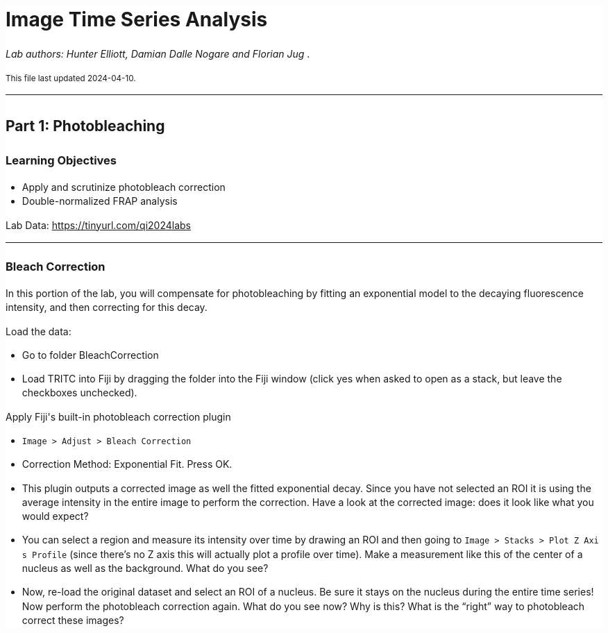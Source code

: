 # Image Time Series Analysis

*Lab authors: Hunter Elliott, Damian Dalle Nogare and Florian Jug* . 

<small>This file last updated 2024-04-10.</small>



---

## **Part 1: Photobleaching**

### Learning Objectives

- Apply and scrutinize photobleach correction
- Double-normalized FRAP analysis

Lab Data: [<u>https://tinyurl.com/qi2024labs</u>](https://tinyurl.com/qi2024labs)

---

### Bleach Correction

In this portion of the lab, you will compensate for photobleaching by
fitting an exponential model to the decaying fluorescence intensity, and
then correcting for this decay.

Load the data:

- Go to folder BleachCorrection

- Load TRITC into Fiji by dragging the folder into the Fiji window
  (click yes when asked to open as a stack, but leave the checkboxes
  unchecked).

Apply Fiji's built-in photobleach correction plugin

- `Image > Adjust > Bleach Correction`

- Correction Method: Exponential Fit. Press OK.

- This plugin outputs a corrected image as well the fitted exponential
  decay. Since you have not selected an ROI it is using the average
  intensity in the entire image to perform the correction. Have a look
  at the corrected image: does it look like what you would expect?

- You can select a region and measure its intensity over time by drawing
  an ROI and then going to `Image > Stacks > Plot Z Axis Profile` (since
  there’s no Z axis this will actually plot a profile over time). Make a
  measurement like this of the center of a nucleus as well as the
  background. What do you see?

- Now, re-load the original dataset and select an ROI of a nucleus. Be
  sure it stays on the nucleus during the entire time series! Now
  perform the photobleach correction again. What do you see now? Why is
  this? What is the “right” way to photobleach correct these images?

